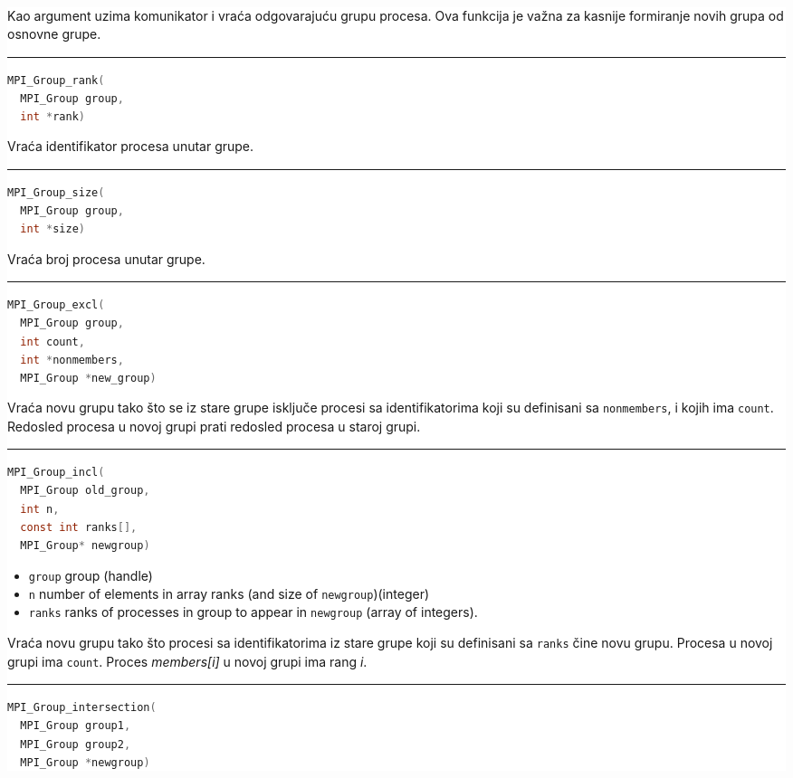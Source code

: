 Kao argument uzima komunikator i vraća odgovarajuću grupu procesa. Ova funkcija je važna za kasnije formiranje novih grupa od osnovne grupe.

---

```c
MPI_Group_rank(
  MPI_Group group,
  int *rank)
```

Vraća identifikator procesa unutar grupe.

---

```c
MPI_Group_size(
  MPI_Group group,
  int *size)
```

Vraća broj procesa unutar grupe.

---

```c
MPI_Group_excl(
  MPI_Group group,
  int count, 
  int *nonmembers,
  MPI_Group *new_group)
```

Vraća novu grupu tako što se iz stare grupe isključe procesi sa identifikatorima koji su definisani sa `nonmembers`, i kojih ima `count`. Redosled procesa u novoj grupi prati redosled procesa u staroj grupi.

---

```c
MPI_Group_incl(
  MPI_Group old_group,
  int n,
  const int ranks[],
  MPI_Group* newgroup)
```

- `group` group (handle) 
- `n` number of elements in array ranks (and size of `newgroup`)(integer) 
- `ranks` ranks of processes in group to appear in `newgroup` (array of integers).

Vraća novu grupu tako što procesi sa identifikatorima iz stare grupe koji su definisani sa `ranks` čine novu grupu. Procesa u novoj grupi ima `count`. Proces *members[i]* u novoj grupi ima rang *i*.

---

```c
MPI_Group_intersection(
  MPI_Group group1,
  MPI_Group group2,
  MPI_Group *newgroup)
```
